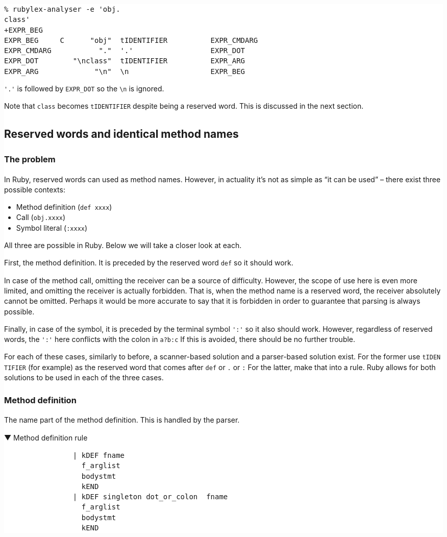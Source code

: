 <pre class="screen">
% rubylex-analyser -e 'obj.
class'
+EXPR_BEG
EXPR_BEG     C      "obj"  tIDENTIFIER          EXPR_CMDARG
EXPR_CMDARG           "."  '.'                  EXPR_DOT
EXPR_DOT        "\nclass"  tIDENTIFIER          EXPR_ARG
EXPR_ARG             "\n"  \n                   EXPR_BEG
</pre>

`'.'` is followed by `EXPR_DOT` so the `\n` is ignored.

Note that `class` becomes `tIDENTIFIER` despite being a reserved word.
This is discussed in the next section.

## Reserved words and identical method names

### The problem

In Ruby, reserved words can used as method names. However, in actuality it’s
not as simple as “it can be used” – there exist three possible contexts:

* Method definition (`def xxxx`)
* Call (`obj.xxxx`)
* Symbol literal (`:xxxx`)

All three are possible in Ruby. Below we will take a closer look at each.

First, the method definition.
It is preceded by the reserved word `def` so it should work.

In case of the method call, omitting the receiver can be a source of difficulty.
However, the scope of use here is even more limited, and omitting the receiver
is actually forbidden. That is, when the method name is a reserved word, the
receiver absolutely cannot be omitted. Perhaps it would be more accurate to say
that it is forbidden in order to guarantee that parsing is always possible.

Finally, in case of the symbol, it is preceded by the terminal symbol `':'` so
it also should work. However, regardless of reserved words, the `':'` here
conflicts with the colon in `a?b:c` If this is avoided, there should be no
further trouble.

For each of these cases, similarly to before, a scanner-based solution and a
parser-based solution exist. For the former use `tIDENTIFIER` (for example) as
the reserved word that comes after  `def` or `.` or `:` For the latter, make
that into a rule. Ruby allows for both solutions to be used in each of the
three cases.

### Method definition

The name part of the method definition. This is handled by the parser.

▼ Method definition rule
<pre class="longlist">
                | kDEF fname
                  f_arglist
                  bodystmt
                  kEND
                | kDEF singleton dot_or_colon  fname
                  f_arglist
                  bodystmt
                  kEND
</pre>
